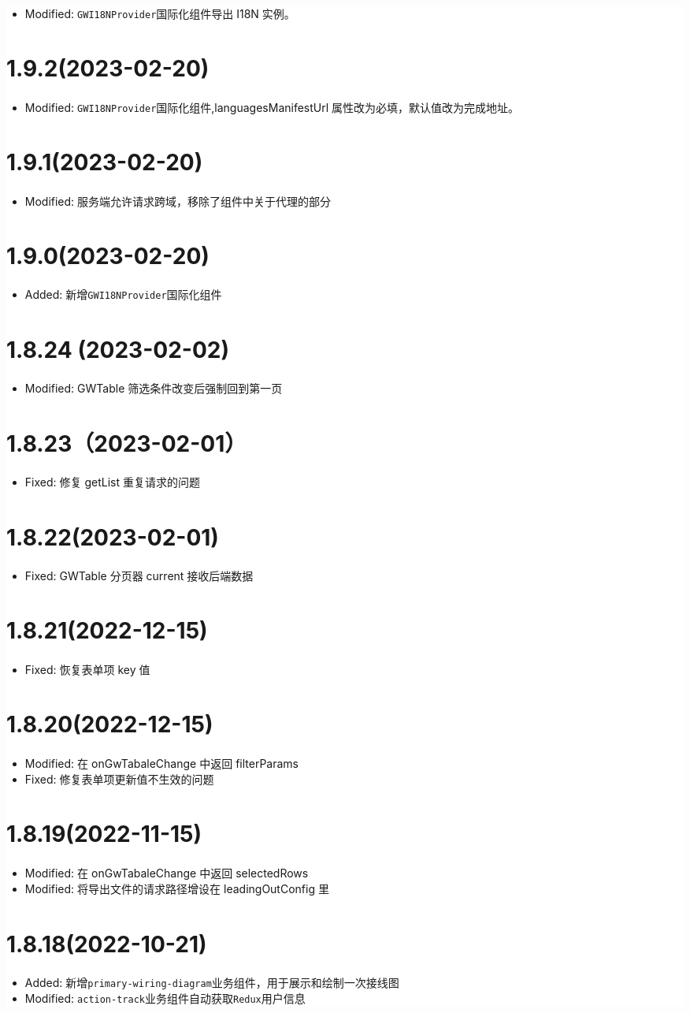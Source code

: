 - Modified: `GWI18NProvider`国际化组件导出 I18N 实例。

# 1.9.2(2023-02-20)

- Modified: `GWI18NProvider`国际化组件,languagesManifestUrl 属性改为必填，默认值改为完成地址。

# 1.9.1(2023-02-20)

- Modified: 服务端允许请求跨域，移除了组件中关于代理的部分

# 1.9.0(2023-02-20)

- Added: 新增`GWI18NProvider`国际化组件

# 1.8.24 (2023-02-02)

- Modified: GWTable 筛选条件改变后强制回到第一页

# 1.8.23（2023-02-01）

- Fixed: 修复 getList 重复请求的问题

# 1.8.22(2023-02-01)

- Fixed: GWTable 分页器 current 接收后端数据

# 1.8.21(2022-12-15)

- Fixed: 恢复表单项 key 值

# 1.8.20(2022-12-15)

- Modified: 在 onGwTabaleChange 中返回 filterParams
- Fixed: 修复表单项更新值不生效的问题

# 1.8.19(2022-11-15)

- Modified: 在 onGwTabaleChange 中返回 selectedRows
- Modified: 将导出文件的请求路径增设在 leadingOutConfig 里

# 1.8.18(2022-10-21)

- Added: 新增`primary-wiring-diagram`业务组件，用于展示和绘制一次接线图
- Modified: `action-track`业务组件自动获取`Redux`用户信息
